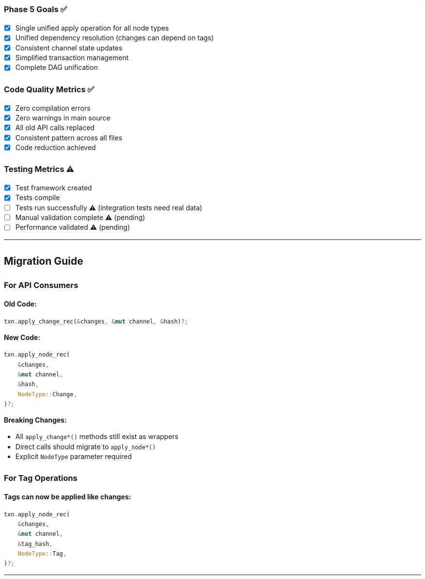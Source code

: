 ### Phase 5 Goals ✅

- [x] Single unified apply operation for all node types
- [x] Unified dependency resolution (changes can depend on tags)
- [x] Consistent channel state updates
- [x] Simplified transaction management
- [x] Complete DAG unification

### Code Quality Metrics ✅

- [x] Zero compilation errors
- [x] Zero warnings in main source
- [x] All old API calls replaced
- [x] Consistent pattern across all files
- [x] Code reduction achieved

### Testing Metrics ⚠️

- [x] Test framework created
- [x] Tests compile
- [ ] Tests run successfully ⚠️ (integration tests need real data)
- [ ] Manual validation complete ⚠️ (pending)
- [ ] Performance validated ⚠️ (pending)

---

## Migration Guide

### For API Consumers

**Old Code:**
```rust
txn.apply_change_rec(&changes, &mut channel, &hash)?;
```

**New Code:**
```rust
txn.apply_node_rec(
    &changes,
    &mut channel,
    &hash,
    NodeType::Change,
)?;
```

**Breaking Changes:**
- All `apply_change*()` methods still exist as wrappers
- Direct calls should migrate to `apply_node*()`
- Explicit `NodeType` parameter required

### For Tag Operations

**Tags can now be applied like changes:**
```rust
txn.apply_node_rec(
    &changes,
    &mut channel,
    &tag_hash,
    NodeType::Tag,
)?;
```

---